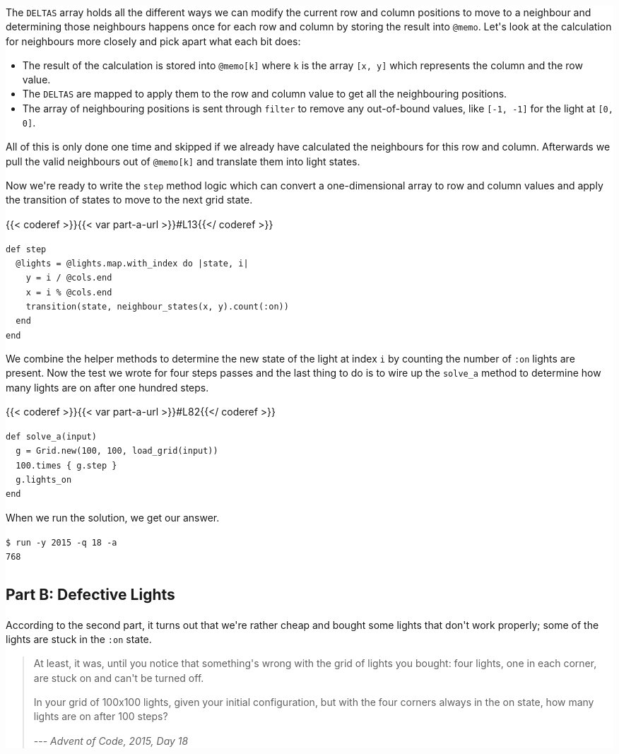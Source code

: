 The `DELTAS` array holds all the different ways we can modify the current row and column positions to move to a neighbour and determining those neighbours happens once for each row and column by storing the result into `@memo`.
Let's look at the calculation for neighbours more closely and pick apart what each bit does:

- The result of the calculation is stored into `@memo[k]` where `k` is the array `[x, y]` which represents the column and the row value.
- The `DELTAS` are mapped to apply them to the row and column value to get all the neighbouring positions.
- The array of neighbouring positions is sent through `filter` to remove any out-of-bound values, like `[-1, -1]` for the light at `[0, 0]`.

All of this is only done one time and skipped if we already have calculated the neighbours for this row and column.
Afterwards we pull the valid neighbours out of `@memo[k]` and translate them into light states.

Now we're ready to write the `step` method logic which can convert a one-dimensional array to row and column values and apply the transition of states to move to the next grid state.

{{< coderef >}}{{< var part-a-url >}}#L13{{</ coderef >}}
```
def step
  @lights = @lights.map.with_index do |state, i|
    y = i / @cols.end
    x = i % @cols.end
    transition(state, neighbour_states(x, y).count(:on))
  end
end
```

We combine the helper methods to determine the new state of the light at index `i` by counting the number of `:on` lights are present.
Now the test we wrote for four steps passes and the last thing to do is to wire up the `solve_a` method to determine how many lights are on after one hundred steps.

{{< coderef >}}{{< var part-a-url >}}#L82{{</ coderef >}}
```
def solve_a(input)
  g = Grid.new(100, 100, load_grid(input))
  100.times { g.step }
  g.lights_on
end
```

When we run the solution, we get our answer.

```
$ run -y 2015 -q 18 -a
768
```

## Part B: Defective Lights
According to the second part, it turns out that we're rather cheap and bought some lights that don't work properly; some of the lights are stuck in the `:on` state.

> At least, it was, until you notice that something's wrong with the grid of lights you bought: four lights, one in each corner, are stuck on and can't be turned off.
>
> In your grid of 100x100 lights, given your initial configuration, but with the four corners always in the on state, how many lights are on after 100 steps?
>
> --- _Advent of Code, 2015, Day 18_
